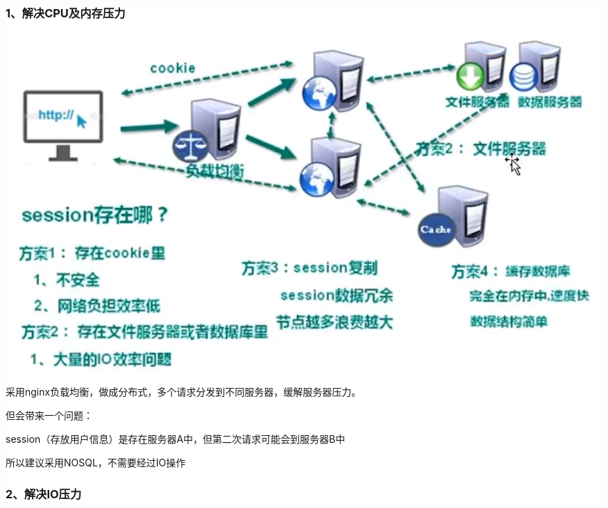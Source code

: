 ### 1、解决CPU及内存压力

![](..\images\redis2.png)

采用nginx负载均衡，做成分布式，多个请求分发到不同服务器，缓解服务器压力。

但会带来一个问题：

session（存放用户信息）是存在服务器A中，但第二次请求可能会到服务器B中

所以建议采用NOSQL，不需要经过IO操作

### 2、解决IO压力
